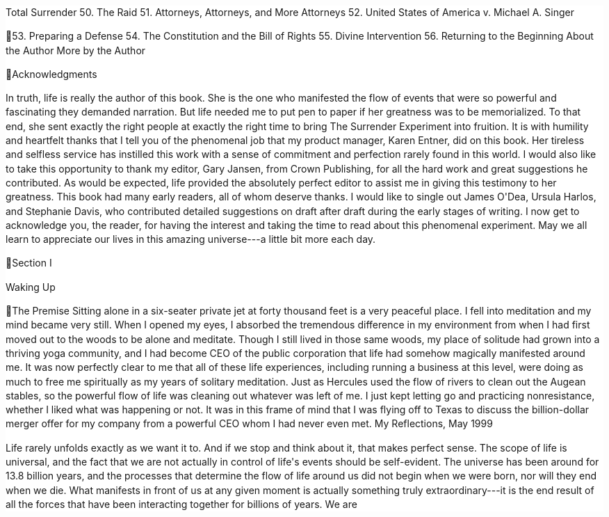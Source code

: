 Total Surrender 50. The Raid 51. Attorneys, Attorneys, and More
Attorneys 52. United States of America v. Michael A. Singer

53. Preparing a Defense 54. The Constitution and the Bill of Rights 55.
Divine Intervention 56. Returning to the Beginning About the Author More
by the Author

Acknowledgments

In truth, life is really the author of this book. She is the one who
manifested the flow of events that were so powerful and fascinating they
demanded narration. But life needed me to put pen to paper if her
greatness was to be memorialized. To that end, she sent exactly the
right people at exactly the right time to bring The Surrender Experiment
into fruition. It is with humility and heartfelt thanks that I tell you
of the phenomenal job that my product manager, Karen Entner, did on this
book. Her tireless and selfless service has instilled this work with a
sense of commitment and perfection rarely found in this world. I would
also like to take this opportunity to thank my editor, Gary Jansen, from
Crown Publishing, for all the hard work and great suggestions he
contributed. As would be expected, life provided the absolutely perfect
editor to assist me in giving this testimony to her greatness. This book
had many early readers, all of whom deserve thanks. I would like to
single out James O'Dea, Ursula Harlos, and Stephanie Davis, who
contributed detailed suggestions on draft after draft during the early
stages of writing. I now get to acknowledge you, the reader, for having
the interest and taking the time to read about this phenomenal
experiment. May we all learn to appreciate our lives in this amazing
universe---a little bit more each day.

Section I

Waking Up

The Premise Sitting alone in a six-seater private jet at forty thousand
feet is a very peaceful place. I fell into meditation and my mind became
very still. When I opened my eyes, I absorbed the tremendous difference
in my environment from when I had first moved out to the woods to be
alone and meditate. Though I still lived in those same woods, my place
of solitude had grown into a thriving yoga community, and I had become
CEO of the public corporation that life had somehow magically manifested
around me. It was now perfectly clear to me that all of these life
experiences, including running a business at this level, were doing as
much to free me spiritually as my years of solitary meditation. Just as
Hercules used the flow of rivers to clean out the Augean stables, so the
powerful flow of life was cleaning out whatever was left of me. I just
kept letting go and practicing nonresistance, whether I liked what was
happening or not. It was in this frame of mind that I was flying off to
Texas to discuss the billion-dollar merger offer for my company from a
powerful CEO whom I had never even met. My Reflections, May 1999

Life rarely unfolds exactly as we want it to. And if we stop and think
about it, that makes perfect sense. The scope of life is universal, and
the fact that we are not actually in control of life's events should be
self-evident. The universe has been around for 13.8 billion years, and
the processes that determine the flow of life around us did not begin
when we were born, nor will they end when we die. What manifests in
front of us at any given moment is actually something truly
extraordinary---it is the end result of all the forces that have been
interacting together for billions of years. We are
